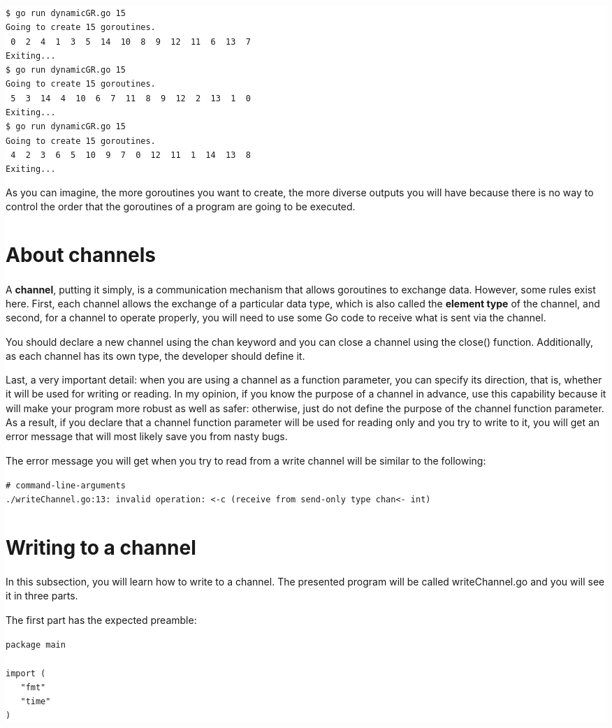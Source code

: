 ```markup
$ go run dynamicGR.go 15
Going to create 15 goroutines.
 0  2  4  1  3  5  14  10  8  9  12  11  6  13  7
Exiting...
$ go run dynamicGR.go 15
Going to create 15 goroutines.
 5  3  14  4  10  6  7  11  8  9  12  2  13  1  0
Exiting...
$ go run dynamicGR.go 15
Going to create 15 goroutines.
 4  2  3  6  5  10  9  7  0  12  11  1  14  13  8
Exiting...
```

As you can imagine, the more goroutines you want to create, the more diverse outputs you will have because there is no way to control the order that the goroutines of a program are going to be executed.

# About channels

A **channel**, putting it simply, is a communication mechanism that allows goroutines to exchange data. However, some rules exist here. First, each channel allows the exchange of a particular data type, which is also called the **element type** of the channel, and second, for a channel to operate properly, you will need to use some Go code to receive what is sent via the channel.

You should declare a new channel using the chan keyword and you can close a channel using the close() function. Additionally, as each channel has its own type, the developer should define it.

Last, a very important detail: when you are using a channel as a function parameter, you can specify its direction, that is, whether it will be used for writing or reading. In my opinion, if you know the purpose of a channel in advance, use this capability because it will make your program more robust as well as safer: otherwise, just do not define the purpose of the channel function parameter. As a result, if you declare that a channel function parameter will be used for reading only and you try to write to it, you will get an error message that will most likely save you from nasty bugs.

The error message you will get when you try to read from a write channel will be similar to the following:

```markup
# command-line-arguments
./writeChannel.go:13: invalid operation: <-c (receive from send-only type chan<- int)
```

# Writing to a channel

In this subsection, you will learn how to write to a channel. The presented program will be called writeChannel.go and you will see it in three parts.

The first part has the expected preamble:

```markup
package main 
 
import ( 
   "fmt" 
   "time" 
) 
```
